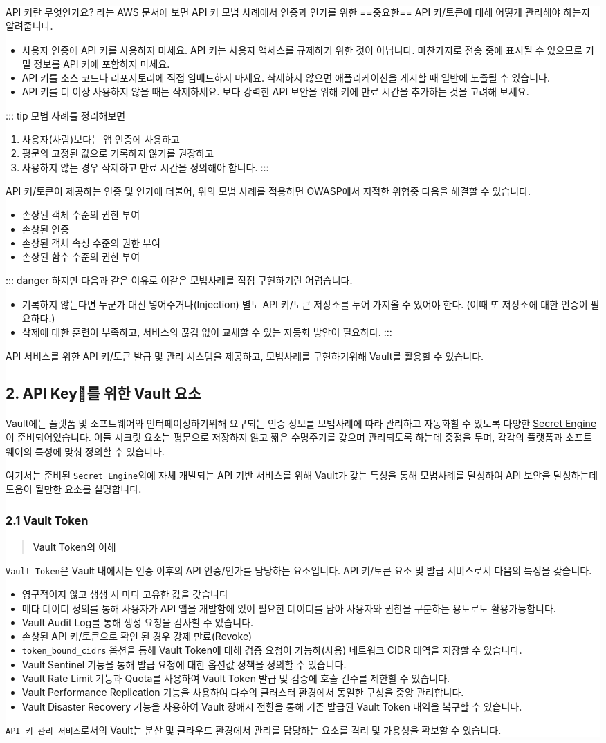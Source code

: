 [API 키란 무엇인가요?](https://aws.amazon.com/ko/what-is/api-key/) 라는 AWS 문서에 보면 API 키 모범 사례에서 인증과 인가를 위한 ==중요한== API 키/토큰에 대해 어떻게 관리해야 하는지 알려줍니다.

- 사용자 인증에 API 키를 사용하지 마세요. API 키는 사용자 액세스를 규제하기 위한 것이 아닙니다. 마찬가지로 전송 중에 표시될 수 있으므로 기밀 정보를 API 키에 포함하지 마세요. 
- API 키를 소스 코드나 리포지토리에 직접 임베드하지 마세요. 삭제하지 않으면 애플리케이션을 게시할 때 일반에 노출될 수 있습니다. 
- API 키를 더 이상 사용하지 않을 때는 삭제하세요. 보다 강력한 API 보안을 위해 키에 만료 시간을 추가하는 것을 고려해 보세요.

::: tip 모범 사례를 정리해보면
1. 사용자(사람)보다는 앱 인증에 사용하고
2. 평문의 고정된 값으로 기록하지 않기를 권장하고
3. 사용하지 않는 경우 삭제하고 만료 시간을 정의해야 합니다.
:::

API 키/토큰이 제공하는 인증 및 인가에 더불어, 위의 모범 사례를 적용하면 OWASP에서 지적한 위협중 다음을 해결할 수 있습니다.
- 손상된 객체 수준의 권한 부여
- 손상된 인증
- 손상된 객체 속성 수준의 권한 부여
- 손상된 함수 수준의 권한 부여

::: danger 하지만 다음과 같은 이유로 이같은 모범사례를 직접 구현하기란 어렵습니다.
- 기록하지 않는다면 누군가 대신 넣어주거나(Injection) 별도 API 키/토큰 저장소를 두어 가져올 수 있어야 한다. (이때 또 저장소에 대한 인증이 필요하다.)
- 삭제에 대한 훈련이 부족하고, 서비스의 끊김 없이 교체할 수 있는 자동화 방안이 필요하다.
:::

API 서비스를 위한 API 키/토큰 발급 및 관리 시스템을 제공하고, 모범사례를 구현하기위해 Vault를 활용할 수 있습니다.

## 2. API Key를 위한 Vault 요소

Vault에는 플랫폼 및 소프트웨어와 인터페이싱하기위해 요구되는 인증 정보를 모범사례에 따라 관리하고 자동화할 수 있도록 다양한 [Secret Engine](https://developer.hashicorp.com/vault/docs/secrets)이 준비되어있습니다. 이들 시크릿 요소는 평문으로 저장하지 않고 짧은 수명주기를 갖으며 관리되도록 하는데 중점을 두며, 각각의 플랫폼과 소프트웨어의 특성에 맞춰 정의할 수 있습니다.

여기서는 준비된 `Secret Engine`외에 자체 개발되는 API 기반 서비스를 위해 Vault가 갖는 특성을 통해 모범사례를 달성하여 API 보안을 달성하는데 도움이 될만한 요소를 설명합니다.

### 2.1 Vault Token

> [Vault Token의 이해](https://docmoa.github.io/04-HashiCorp/06-Vault/01-Information/vault-token.html)

`Vault Token`은 Vault 내에서는 인증 이후의 API 인증/인가를 담당하는 요소입니다. API 키/토큰 요소 및 발급 서비스로서 다음의 특징을 갖습니다.
- 영구적이지 않고 생생 시 마다 고유한 값을 갖습니다
- 메타 데이터 정의를 통해 사용자가 API 앱을 개발함에 있어 필요한 데이터를 담아 사용자와 권한을 구분하는 용도로도 활용가능합니다.
- Vault Audit Log를 통해 생성 요청을 감사할 수 있습니다.
- 손상된 API 키/토큰으로 확인 된 경우 강제 만료(Revoke)
- `token_bound_cidrs` 옵션을 통해 Vault Token에 대해 검증 요청이 가능하(사용) 네트워크 CIDR 대역을 지장할 수 있습니다.
- Vault Sentinel 기능을 통해 발급 요청에 대한 옵션값 정책을 정의할 수 있습니다.
- Vault Rate Limit 기능과 Quota를 사용하여 Vault Token 발급 및 검증에 호출 건수를 제한할 수 있습니다.
- Vault Performance Replication 기능을 사용하여 다수의 클러스터 환경에서 동일한 구성을 중앙 관리합니다.
- Vault Disaster Recovery 기능을 사용하여 Vault 장애시 전환을 통해 기존 발급된 Vault Token 내역을 복구할 수 있습니다.

`API 키 관리 서비스`로서의 Vault는 분산 및 클라우드 환경에서 관리를 담당하는 요소를 격리 및 가용성을 확보할 수 있습니다.
